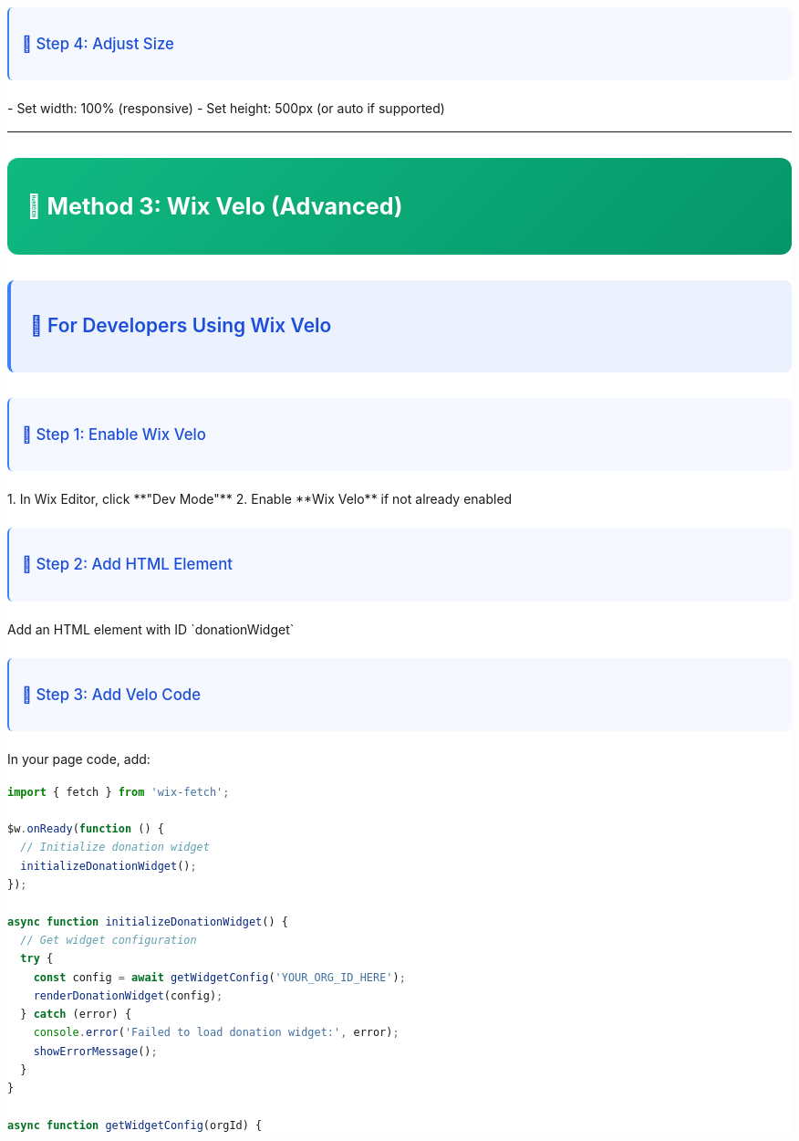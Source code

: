 <div style="background: rgba(59, 130, 246, 0.05); border-left: 2px solid #3b82f6; padding: 1rem; margin: 1.5rem 0; border-radius: 6px;">

<span style="font-size: 1.2rem; font-weight: 500; color: #1d4ed8;">📌 Step 4: Adjust Size</span>

</div>
- Set width: 100% (responsive)
- Set height: 500px (or auto if supported)

---

<div style="background: linear-gradient(135deg, #10b981 0%, #059669 100%); color: white; padding: 1.5rem; border-radius: 12px; margin: 2rem 0;">

<span style="font-size: 1.8rem; font-weight: 700;">📌 Method 3: Wix Velo (Advanced)</span>

</div>

<div style="background: rgba(59, 130, 246, 0.1); border-left: 4px solid #3b82f6; padding: 1.5rem; margin: 2rem 0; border-radius: 8px;">

<span style="font-size: 1.5rem; font-weight: 600; color: #1d4ed8;">📌 For Developers Using Wix Velo</span>

</div>

<div style="background: rgba(59, 130, 246, 0.05); border-left: 2px solid #3b82f6; padding: 1rem; margin: 1.5rem 0; border-radius: 6px;">

<span style="font-size: 1.2rem; font-weight: 500; color: #1d4ed8;">📌 Step 1: Enable Wix Velo</span>

</div>
1. In Wix Editor, click **"Dev Mode"**
2. Enable **Wix Velo** if not already enabled

<div style="background: rgba(59, 130, 246, 0.05); border-left: 2px solid #3b82f6; padding: 1rem; margin: 1.5rem 0; border-radius: 6px;">

<span style="font-size: 1.2rem; font-weight: 500; color: #1d4ed8;">📌 Step 2: Add HTML Element</span>

</div>
Add an HTML element with ID `donationWidget`

<div style="background: rgba(59, 130, 246, 0.05); border-left: 2px solid #3b82f6; padding: 1rem; margin: 1.5rem 0; border-radius: 6px;">

<span style="font-size: 1.2rem; font-weight: 500; color: #1d4ed8;">📌 Step 3: Add Velo Code</span>

</div>
In your page code, add:

```javascript
import { fetch } from 'wix-fetch';

$w.onReady(function () {
  // Initialize donation widget
  initializeDonationWidget();
});

async function initializeDonationWidget() {
  // Get widget configuration
  try {
    const config = await getWidgetConfig('YOUR_ORG_ID_HERE');
    renderDonationWidget(config);
  } catch (error) {
    console.error('Failed to load donation widget:', error);
    showErrorMessage();
  }
}

async function getWidgetConfig(orgId) {
```